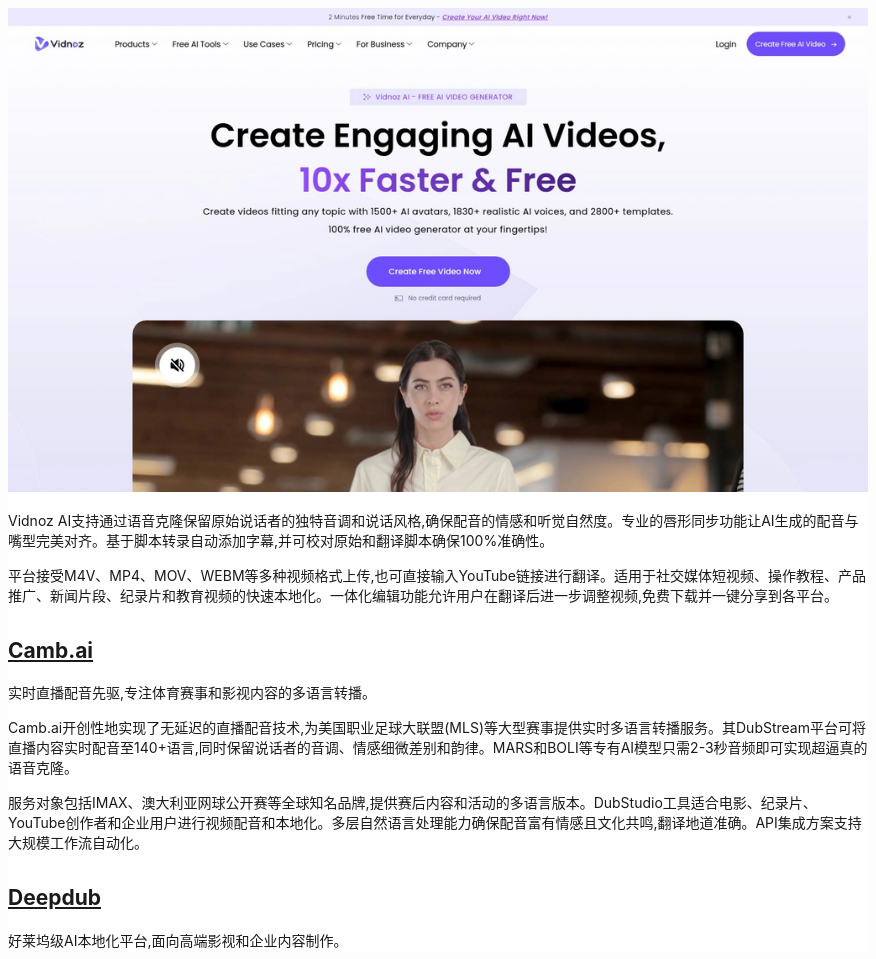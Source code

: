 ![Vidnoz AI Screenshot](image/vidnoz.webp)


Vidnoz AI支持通过语音克隆保留原始说话者的独特音调和说话风格,确保配音的情感和听觉自然度。专业的唇形同步功能让AI生成的配音与嘴型完美对齐。基于脚本转录自动添加字幕,并可校对原始和翻译脚本确保100%准确性。

平台接受M4V、MP4、MOV、WEBM等多种视频格式上传,也可直接输入YouTube链接进行翻译。适用于社交媒体短视频、操作教程、产品推广、新闻片段、纪录片和教育视频的快速本地化。一体化编辑功能允许用户在翻译后进一步调整视频,免费下载并一键分享到各平台。

## **[Camb.ai](https://www.camb.ai)**

实时直播配音先驱,专注体育赛事和影视内容的多语言转播。

Camb.ai开创性地实现了无延迟的直播配音技术,为美国职业足球大联盟(MLS)等大型赛事提供实时多语言转播服务。其DubStream平台可将直播内容实时配音至140+语言,同时保留说话者的音调、情感细微差别和韵律。MARS和BOLI等专有AI模型只需2-3秒音频即可实现超逼真的语音克隆。

服务对象包括IMAX、澳大利亚网球公开赛等全球知名品牌,提供赛后内容和活动的多语言版本。DubStudio工具适合电影、纪录片、YouTube创作者和企业用户进行视频配音和本地化。多层自然语言处理能力确保配音富有情感且文化共鸣,翻译地道准确。API集成方案支持大规模工作流自动化。

## **[Deepdub](https://deepdub.ai)**

好莱坞级AI本地化平台,面向高端影视和企业内容制作。
